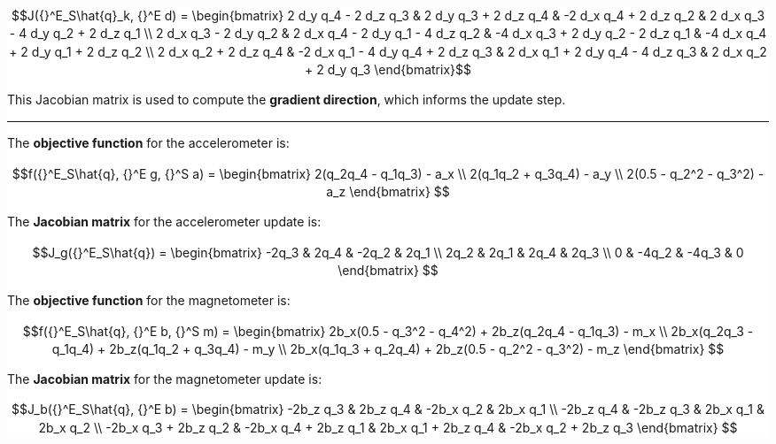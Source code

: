 ```math
J({}^E_S\hat{q}_k, {}^E d) =
\begin{bmatrix}
2 d_y q_4 - 2 d_z q_3 & 2 d_y q_3 + 2 d_z q_4 & -2 d_x q_4 + 2 d_z q_2 & 2 d_x q_3 - 4 d_y q_2 + 2 d_z q_1 \\
2 d_x q_3 - 2 d_y q_2 & 2 d_x q_4 - 2 d_y q_1 - 4 d_z q_2 & -4 d_x q_3 + 2 d_y q_2 - 2 d_z q_1 & -4 d_x q_4 + 2 d_y q_1 + 2 d_z q_2 \\
2 d_x q_2 + 2 d_z q_4 & -2 d_x q_1 - 4 d_y q_4 + 2 d_z q_3 & 2 d_x q_1 + 2 d_y q_4 - 4 d_z q_3 & 2 d_x q_2 + 2 d_y q_3
\end{bmatrix}
```

This Jacobian matrix is used to compute the **gradient direction**, which informs the update step.

---

The **objective function** for the accelerometer is:

```math
f({}^E_S\hat{q}, {}^E g, {}^S a) = 
\begin{bmatrix}
2(q_2q_4 - q_1q_3) - a_x \\
2(q_1q_2 + q_3q_4) - a_y \\
2(0.5 - q_2^2 - q_3^2) - a_z
\end{bmatrix}

```

The **Jacobian matrix** for the accelerometer update is:

```math 
J_g({}^E_S\hat{q}) =
\begin{bmatrix}
-2q_3 & 2q_4 & -2q_2 & 2q_1 \\
2q_2 & 2q_1 & 2q_4 & 2q_3 \\
0 & -4q_2 & -4q_3 & 0
\end{bmatrix}

```

The **objective function** for the magnetometer is:

```math 
f({}^E_S\hat{q}, {}^E b, {}^S m) = 
\begin{bmatrix}
2b_x(0.5 - q_3^2 - q_4^2) + 2b_z(q_2q_4 - q_1q_3) - m_x \\
2b_x(q_2q_3 - q_1q_4) + 2b_z(q_1q_2 + q_3q_4) - m_y \\
2b_x(q_1q_3 + q_2q_4) + 2b_z(0.5 - q_2^2 - q_3^2) - m_z
\end{bmatrix}

```

The **Jacobian matrix** for the magnetometer update is:

```math
J_b({}^E_S\hat{q}, {}^E b) =
\begin{bmatrix}
-2b_z q_3 & 2b_z q_4 & -2b_x q_2 & 2b_x q_1 \\
-2b_z q_4 & -2b_z q_3 & 2b_x q_1 & 2b_x q_2 \\
-2b_x q_3 + 2b_z q_2 & -2b_x q_4 + 2b_z q_1 & 2b_x q_1 + 2b_z q_4 & -2b_x q_2 + 2b_z q_3
\end{bmatrix}

```
